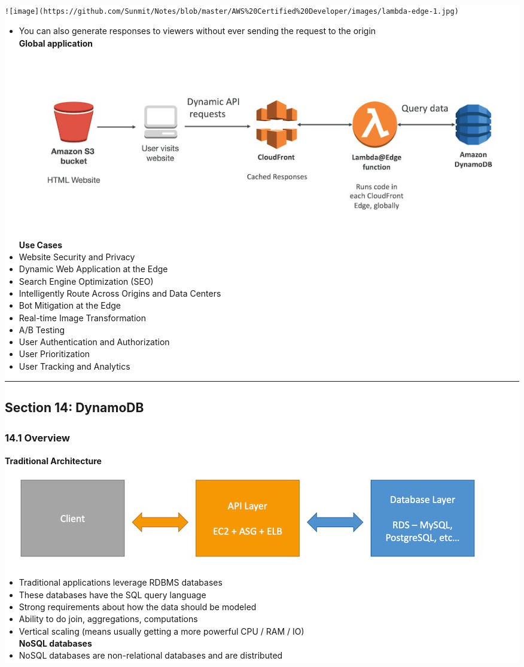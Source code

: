     ![image](https://github.com/Sunmit/Notes/blob/master/AWS%20Certified%20Developer/images/lambda-edge-1.jpg)   
* You can also generate responses to viewers without ever sending the request to the origin   
**Global application**   
    ![image](https://github.com/Sunmit/Notes/blob/master/AWS%20Certified%20Developer/images/lambda-edge-2.jpg)  
**Use Cases**
* Website Security and Privacy 
* Dynamic Web Application at the Edge 
* Search Engine Optimization (SEO) 
* Intelligently Route Across Origins and Data Centers 
* Bot Mitigation at the Edge 
* Real-time Image Transformation 
* A/B Testing 
* User Authentication and Authorization 
* User Prioritization 
* User Tracking and Analytics
---
## Section 14: DynamoDB<a name="l14"/>
### 14.1 Overview<a name="l14-1"/>
**Traditional Architecture**   
    ![image](https://github.com/Sunmit/Notes/blob/master/AWS%20Certified%20Developer/images/dynamodb-intro-1.jpg)   
* Traditional applications leverage RDBMS databases 
* These databases have the SQL query language 
* Strong requirements about how the data should be modeled 
* Ability to do join, aggregations, computations 
* Vertical scaling (means usually getting a more powerful CPU / RAM / IO)   
**NoSQL databases**
* NoSQL databases are non-relational databases and are distributed 